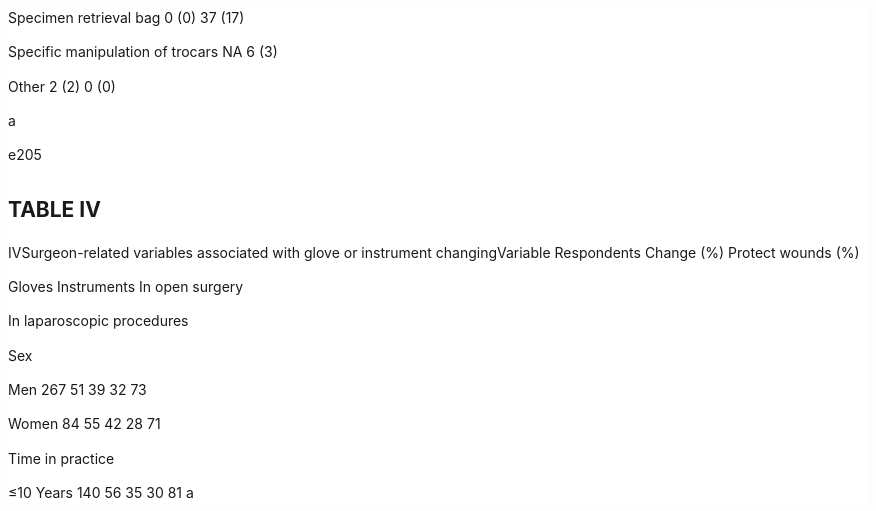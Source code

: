 Specimen retrieval bag 
0 (0) 
37 (17) 

Specific manipulation of trocars 
NA 
6 (3) 

Other 
2 (2) 
0 (0) 

a 

e205 



## TABLE IV
IVSurgeon-related variables associated with glove or instrument changingVariable 
Respondents 
Change (%) 
Protect wounds (%) 

Gloves 
Instruments 
In open 
surgery 

In laparoscopic 
procedures 

Sex 

Men 
267 
51 
39 
32 
73 

Women 
84 
55 
42 
28 
71 

Time in practice 

≤10 Years 
140 
56 
35 
30 
81 a 
